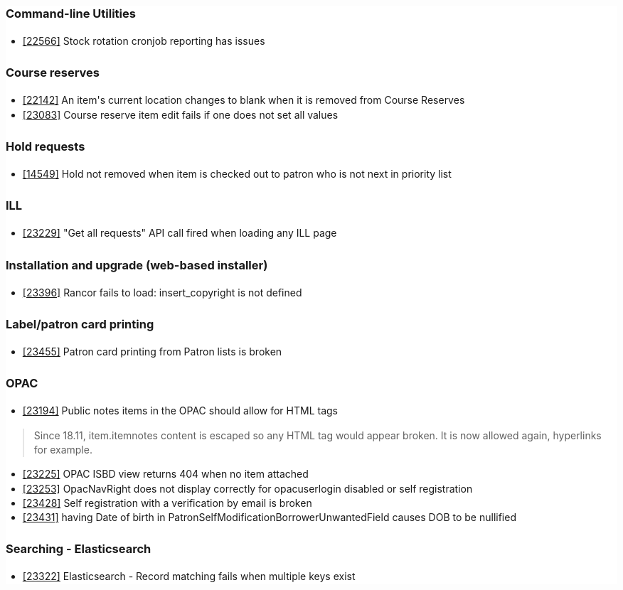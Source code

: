 ### Command-line Utilities

- [[22566]](http://bugs.koha-community.org/bugzilla3/show_bug.cgi?id=22566) Stock rotation cronjob reporting has issues

### Course reserves

- [[22142]](http://bugs.koha-community.org/bugzilla3/show_bug.cgi?id=22142) An item's current location changes to blank when it is removed from Course Reserves
- [[23083]](http://bugs.koha-community.org/bugzilla3/show_bug.cgi?id=23083) Course reserve item edit fails if one does not set all values

### Hold requests

- [[14549]](http://bugs.koha-community.org/bugzilla3/show_bug.cgi?id=14549) Hold not removed when item is checked out to patron who is not next in priority list

### ILL

- [[23229]](http://bugs.koha-community.org/bugzilla3/show_bug.cgi?id=23229) "Get all requests" API call fired when loading any ILL page

### Installation and upgrade (web-based installer)

- [[23396]](http://bugs.koha-community.org/bugzilla3/show_bug.cgi?id=23396) Rancor fails to load: insert_copyright is not defined

### Label/patron card printing

- [[23455]](http://bugs.koha-community.org/bugzilla3/show_bug.cgi?id=23455) Patron card printing from Patron lists is broken

### OPAC

- [[23194]](http://bugs.koha-community.org/bugzilla3/show_bug.cgi?id=23194) Public notes items in the OPAC should allow for HTML tags

> Since 18.11, item.itemnotes content is escaped so any HTML tag would appear broken. It is now allowed again, hyperlinks for example.


- [[23225]](http://bugs.koha-community.org/bugzilla3/show_bug.cgi?id=23225) OPAC ISBD view returns 404 when no item attached
- [[23253]](http://bugs.koha-community.org/bugzilla3/show_bug.cgi?id=23253) OpacNavRight does not display correctly for opacuserlogin disabled or self registration
- [[23428]](http://bugs.koha-community.org/bugzilla3/show_bug.cgi?id=23428) Self registration with a verification by email is broken
- [[23431]](http://bugs.koha-community.org/bugzilla3/show_bug.cgi?id=23431) having Date of birth in PatronSelfModificationBorrowerUnwantedField causes DOB to be nullified

### Searching - Elasticsearch

- [[23322]](http://bugs.koha-community.org/bugzilla3/show_bug.cgi?id=23322) Elasticsearch - Record matching fails when multiple keys exist
